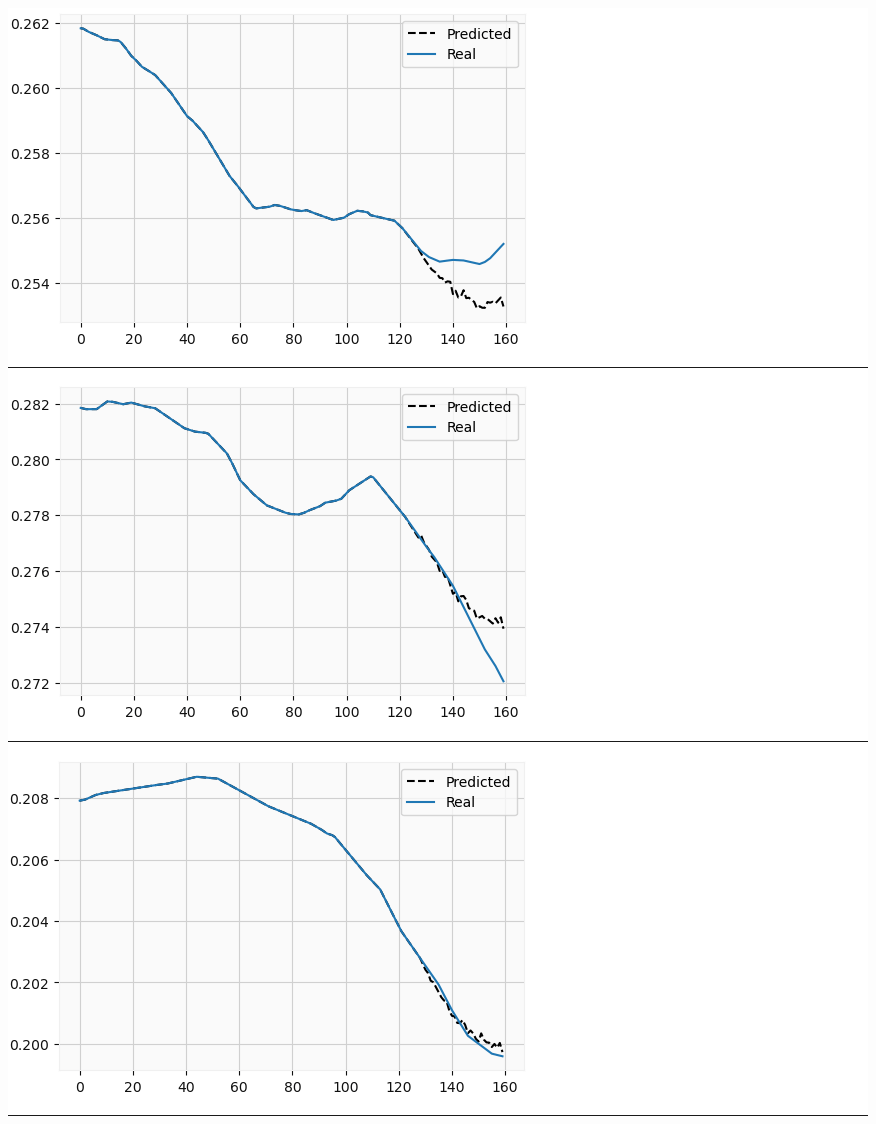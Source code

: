 
![image.png](./img/samples/043.png)

---

![image.png](./img/samples/044.png)

---

![image.png](./img/samples/045.png)

---